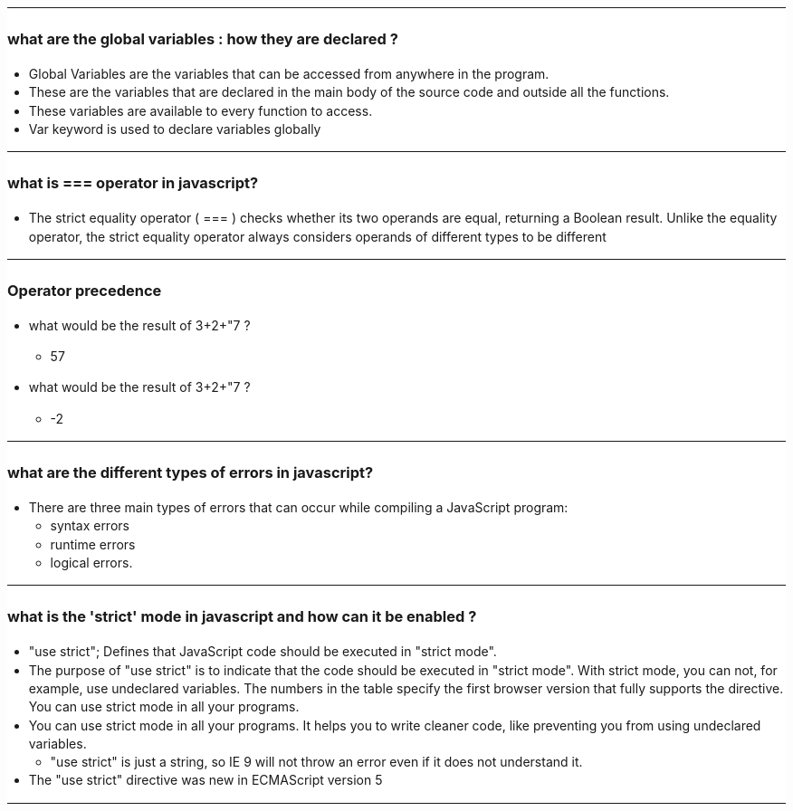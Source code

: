   ***

### what are the global variables : how they are declared ?

- Global Variables are the variables that can be accessed from anywhere in the program.
- These are the variables that are declared in the main body of the source code and outside all the functions.
- These variables are available to every function to access.
- Var keyword is used to declare variables globally

---

### what is === operator in javascript?

- The strict equality operator ( === ) checks whether its two operands are equal, returning a Boolean result. Unlike the equality operator, the strict equality operator always considers operands of different types to be different

---

### Operator precedence

- what would be the result of 3+2+"7 ?

  - 57

- what would be the result of 3+2+"7 ?
  - -2

---

### what are the different types of errors in javascript?

- There are three main types of errors that can occur while compiling a JavaScript program:
  - syntax errors
  - runtime errors
  - logical errors.

---

### what is the 'strict' mode in javascript and how can it be enabled ?

- "use strict"; Defines that JavaScript code should be executed in "strict mode".
- The purpose of "use strict" is to indicate that the code should be executed in "strict mode". With strict mode, you can not, for example, use undeclared variables. The numbers in the table specify the first browser version that fully supports the directive. You can use strict mode in all your programs.
- You can use strict mode in all your programs. It helps you to write cleaner code, like preventing you from using undeclared variables.
  - "use strict" is just a string, so IE 9 will not throw an error even if it does not understand it.
- The "use strict" directive was new in ECMAScript version 5

---
